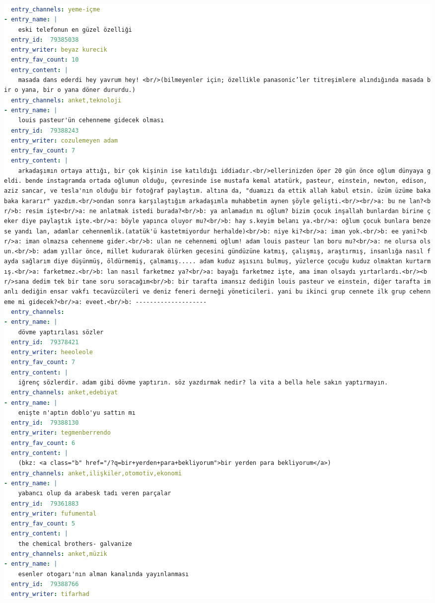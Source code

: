 ```yaml
  entry_channels: yeme-içme
- entry_name: |
    eski telefonun en güzel özelliği
  entry_id:  79385038
  entry_writer: beyaz kurecik
  entry_fav_count: 10
  entry_content: |
    masada dans ederdi hey yavrum hey! <br/>(bilmeyenler için; özellikle panasonic’ler titreşimlere alındığında masada bir o yana, bir o yana döner dururdu.)
  entry_channels: anket,teknoloji
- entry_name: |
    louis pasteur'ün cehenneme gidecek olması
  entry_id:  79388243
  entry_writer: cozulemeyen adam
  entry_fav_count: 7
  entry_content: |
    arkadaşımın ortaya attığı, bir çok kişinin ise katıldığı iddiadır.<br/>ellerinizden öper 20 gün önce oğlum dünyaya geldi. bende instagramda ortada oğlumun olduğu, çevresinde ise mustafa kemal atatürk, pasteur, einstein, newton, edison, aziz sancar, ve tesla'nın olduğu bir fotoğraf paylaştım. altına da, "duamızı da ettik allah kabul etsin. üzüm üzüme baka baka kararır" yazdım.<br/>ondan sonra karşılaştığım arkadaşımla muhabbetim aynen şöyle gelişti.<br/><br/>a: bu ne lan?<br/>b: resim işte<br/>a: ne anlatmak istedi burada?<br/>b: ya anlamadın mı oğlum? bizim çocuk inşallah bunlardan birine çeker diye paylaştık işte.<br/>a: böyle yapınca oluyor mu?<br/>b: hay s.keyim belanı ya.<br/>a: oğlum çocuk bunlara benzese yandı lan, adamlar cehennemlik.(atatük'ü kastetmiyordur herhalde)<br/>b: niye ki?<br/>a: iman yok.<br/>b: ee yani?<br/>a: iman olmazsa cehenneme gider.<br/>b: ulan ne cehennemi oğlum! adam louis pasteur lan boru mu?<br/>a: ne olursa olsun.<br/>b: adam yıllar önce, millet kudurarak ölürken gecesini gündüzüne katmış, çalışmış, araştırmış, insanlığa nasıl fayda sağlarım diye düşünmüş, öldürmemiş, çalmamış..... adam kuduz aşısını bulmuş, yüzlerce çocuğu kuduz olmaktan kurtarmış.<br/>a: farketmez.<br/>b: lan nasıl farketmez ya?<br/>a: bayağı farketmez işte, ama iman olsaydı yırtarlardı.<br/><br/>sana dedim tek bir tane soru soracağım<br/>b: bir tarafta imansız dediğin louis pasteur ve einstein, diğer tarafta imanlı dediğin ensar vakfı tecavüzcüleri ve deniz feneri derneği yöneticileri. yani bu ikinci grup cennete ilk grup cehenneme mi gidecek?<br/>a: eveet.<br/>b: --------------------
  entry_channels: 
- entry_name: |
    dövme yaptırılası sözler
  entry_id:  79378421
  entry_writer: heeoleole
  entry_fav_count: 7
  entry_content: |
    iğrenç sözlerdir. adam gibi dövme yaptırın. söz yazdırmak nedir? la vita a bella hele sakın yaptırmayın.
  entry_channels: anket,edebiyat
- entry_name: |
    enişte n'aptın doblo'yu sattın mı
  entry_id:  79388130
  entry_writer: tegmenberrendo
  entry_fav_count: 6
  entry_content: |
    (bkz: <a class="b" href="/?q=bir+yerden+para+bekliyorum">bir yerden para bekliyorum</a>)
  entry_channels: anket,ilişkiler,otomotiv,ekonomi
- entry_name: |
    yabancı olup da arabesk tadı veren parçalar
  entry_id:  79361883
  entry_writer: fufumental
  entry_fav_count: 5
  entry_content: |
    the chemical brothers- galvanize
  entry_channels: anket,müzik
- entry_name: |
    esenler otogarı'nın alman kanalında yayınlanması
  entry_id:  79388766
  entry_writer: tifarhad
```